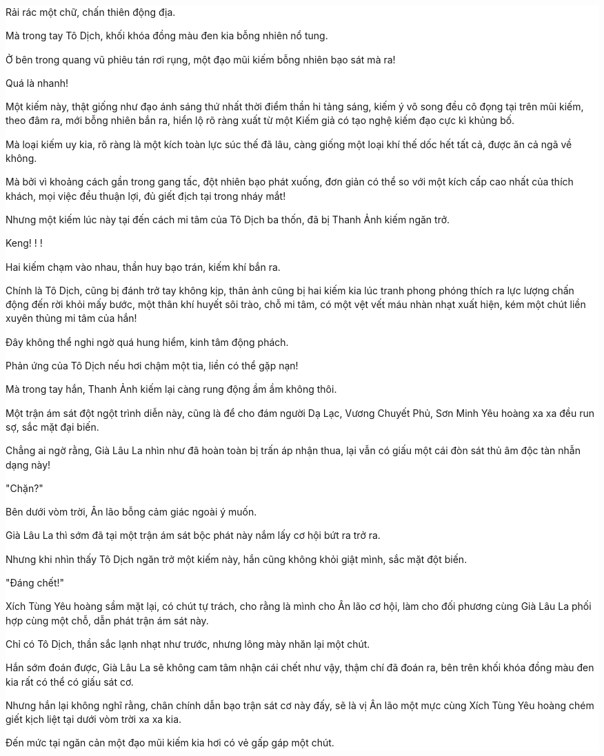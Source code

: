 Rải rác một chữ, chấn thiên động địa.

Mà trong tay Tô Dịch, khối khóa đồng màu đen kia bỗng nhiên nổ tung.

Ở bên trong quang vũ phiêu tán rơi rụng, một đạo mũi kiếm bỗng nhiên bạo sát mà ra!

Quá là nhanh!

Một kiếm này, thật giống như đạo ánh sáng thứ nhất thời điểm thần hi tảng sáng, kiếm ý vô song đều cô đọng tại trên mũi kiếm, theo đâm ra, mới bỗng nhiên bắn ra, hiển lộ rõ ràng xuất từ một Kiếm giả có tạo nghệ kiếm đạo cực kì khủng bố.

Mà loại kiếm uy kia, rõ ràng là một kích toàn lực súc thế đã lâu, càng giống một loại khí thế dốc hết tất cả, được ăn cả ngã về không.

Mà bởi vì khoảng cách gần trong gang tấc, đột nhiên bạo phát xuống, đơn giản có thể so với một kích cấp cao nhất của thích khách, mọi việc đều thuận lợi, đủ giết địch tại trong nháy mắt!

Nhưng một kiếm lúc này tại đến cách mi tâm của Tô Dịch ba thốn, đã bị Thanh Ảnh kiếm ngăn trở.

Keng! ! !

Hai kiếm chạm vào nhau, thần huy bạo trán, kiếm khí bắn ra.

Chính là Tô Dịch, cũng bị đánh trở tay không kịp, thân ảnh cũng bị hai kiếm kia lúc tranh phong phóng thích ra lực lượng chấn động đến rời khỏi mấy bước, một thân khí huyết sôi trào, chỗ mi tâm, có một vệt vết máu nhàn nhạt xuất hiện, kém một chút liền xuyên thủng mi tâm của hắn!

Đây không thể nghi ngờ quá hung hiểm, kinh tâm động phách.

Phản ứng của Tô Dịch nếu hơi chậm một tia, liền có thể gặp nạn!

Mà trong tay hắn, Thanh Ảnh kiếm lại càng rung động ầm ầm không thôi.

Một trận ám sát đột ngột trình diễn này, cũng là để cho đám người Dạ Lạc, Vương Chuyết Phủ, Sơn Minh Yêu hoàng xa xa đều run sợ, sắc mặt đại biến.

Chẳng ai ngờ rằng, Già Lâu La nhìn như đã hoàn toàn bị trấn áp nhận thua, lại vẫn có giấu một cái đòn sát thủ âm độc tàn nhẫn dạng này!

"Chặn?"

Bên dưới vòm trời, Ân lão bỗng cảm giác ngoài ý muốn.

Già Lâu La thì sớm đã tại một trận ám sát bộc phát này nắm lấy cơ hội bứt ra trở ra.

Nhưng khi nhìn thấy Tô Dịch ngăn trở một kiếm này, hắn cũng không khỏi giật mình, sắc mặt đột biến.

"Đáng chết!"

Xích Tùng Yêu hoàng sầm mặt lại, có chút tự trách, cho rằng là mình cho Ân lão cơ hội, làm cho đối phương cùng Già Lâu La phối hợp cùng một chỗ, dẫn phát trận ám sát này.

Chỉ có Tô Dịch, thần sắc lạnh nhạt như trước, nhưng lông mày nhăn lại một chút.

Hắn sớm đoán được, Già Lâu La sẽ không cam tâm nhận cái chết như vậy, thậm chí đã đoán ra, bên trên khối khóa đồng màu đen kia rất có thể có giấu sát cơ.

Nhưng hắn lại không nghĩ rằng, chân chính dẫn bạo trận sát cơ này đấy, sẽ là vị Ân lão một mực cùng Xích Tùng Yêu hoàng chém giết kịch liệt tại dưới vòm trời xa xa kia.

Đến mức tại ngăn cản một đạo mũi kiếm kia hơi có vẻ gấp gáp một chút.
